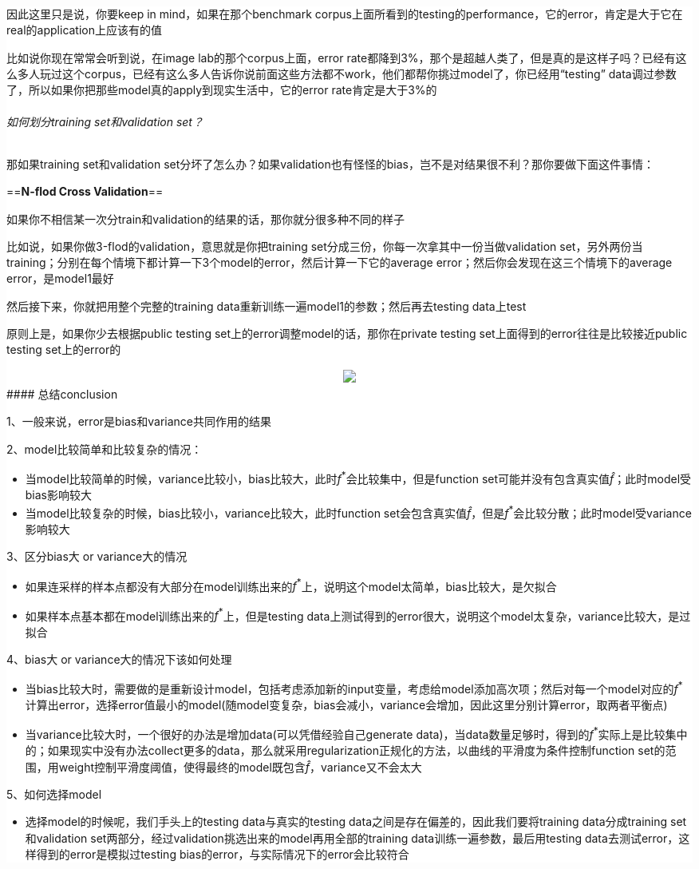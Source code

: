因此这里只是说，你要keep in mind，如果在那个benchmark corpus上面所看到的testing的performance，它的error，肯定是大于它在real的application上应该有的值

比如说你现在常常会听到说，在image lab的那个corpus上面，error rate都降到3%，那个是超越人类了，但是真的是这样子吗？已经有这么多人玩过这个corpus，已经有这么多人告诉你说前面这些方法都不work，他们都帮你挑过model了，你已经用“testing” data调过参数了，所以如果你把那些model真的apply到现实生活中，它的error rate肯定是大于3%的

###### 如何划分training set和validation set？

那如果training set和validation set分坏了怎么办？如果validation也有怪怪的bias，岂不是对结果很不利？那你要做下面这件事情：

==**N-flod Cross Validation**==

如果你不相信某一次分train和validation的结果的话，那你就分很多种不同的样子

比如说，如果你做3-flod的validation，意思就是你把training set分成三份，你每一次拿其中一份当做validation set，另外两份当training；分别在每个情境下都计算一下3个model的error，然后计算一下它的average error；然后你会发现在这三个情境下的average error，是model1最好

然后接下来，你就把用整个完整的training data重新训练一遍model1的参数；然后再去testing data上test

原则上是，如果你少去根据public testing set上的error调整model的话，那你在private testing set上面得到的error往往是比较接近public testing set上的error的

<center><img src="https://github.com/Sakura-gh/ML-notes/blob/master/img/n-flod-cross-validation.png?raw=true" style="width:60%;"/></center>
#### 总结conclusion

1、一般来说，error是bias和variance共同作用的结果

2、model比较简单和比较复杂的情况：

* 当model比较简单的时候，variance比较小，bias比较大，此时$f^*$会比较集中，但是function set可能并没有包含真实值$\widehat{f}$；此时model受bias影响较大
* 当model比较复杂的时候，bias比较小，variance比较大，此时function set会包含真实值$\widehat{f}$，但是$f^*$会比较分散；此时model受variance影响较大

3、区分bias大 or variance大的情况

* 如果连采样的样本点都没有大部分在model训练出来的$f^*$上，说明这个model太简单，bias比较大，是欠拟合

* 如果样本点基本都在model训练出来的$f^*$上，但是testing data上测试得到的error很大，说明这个model太复杂，variance比较大，是过拟合

4、bias大 or variance大的情况下该如何处理

* 当bias比较大时，需要做的是重新设计model，包括考虑添加新的input变量，考虑给model添加高次项；然后对每一个model对应的$f^*$计算出error，选择error值最小的model(随model变复杂，bias会减小，variance会增加，因此这里分别计算error，取两者平衡点)

* 当variance比较大时，一个很好的办法是增加data(可以凭借经验自己generate data)，当data数量足够时，得到的$f^*$实际上是比较集中的；如果现实中没有办法collect更多的data，那么就采用regularization正规化的方法，以曲线的平滑度为条件控制function set的范围，用weight控制平滑度阈值，使得最终的model既包含$\widehat{f}$，variance又不会太大

5、如何选择model

* 选择model的时候呢，我们手头上的testing data与真实的testing data之间是存在偏差的，因此我们要将training data分成training set和validation set两部分，经过validation挑选出来的model再用全部的training data训练一遍参数，最后用testing data去测试error，这样得到的error是模拟过testing bias的error，与实际情况下的error会比较符合